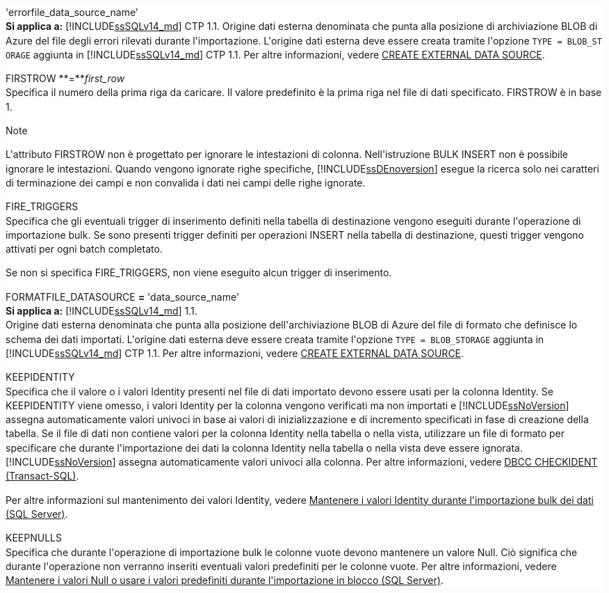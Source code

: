 'errorfile_data_source_name'   
**Si applica a:** [!INCLUDE[ssSQLv14_md](../../includes/sssqlv14-md.md)] CTP 1.1.
Origine dati esterna denominata che punta alla posizione di archiviazione BLOB di Azure del file degli errori rilevati durante l'importazione. L'origine dati esterna deve essere creata tramite l'opzione `TYPE = BLOB_STORAGE` aggiunta in [!INCLUDE[ssSQLv14_md](../../includes/sssqlv14-md.md)] CTP 1.1. Per altre informazioni, vedere [CREATE EXTERNAL DATA SOURCE](../../t-sql/statements/create-external-data-source-transact-sql.md).
 
 FIRSTROW **=***first_row*  
 Specifica il numero della prima riga da caricare. Il valore predefinito è la prima riga nel file di dati specificato. FIRSTROW è in base 1.  
  
> [!NOTE]  
>  L'attributo FIRSTROW non è progettato per ignorare le intestazioni di colonna. Nell'istruzione BULK INSERT non è possibile ignorare le intestazioni. Quando vengono ignorate righe specifiche, [!INCLUDE[ssDEnoversion](../../includes/ssdenoversion-md.md)] esegue la ricerca solo nei caratteri di terminazione dei campi e non convalida i dati nei campi delle righe ignorate.  
  
 FIRE_TRIGGERS  
 Specifica che gli eventuali trigger di inserimento definiti nella tabella di destinazione vengono eseguiti durante l'operazione di importazione bulk. Se sono presenti trigger definiti per operazioni INSERT nella tabella di destinazione, questi trigger vengono attivati per ogni batch completato.  
  
 Se non si specifica FIRE_TRIGGERS, non viene eseguito alcun trigger di inserimento.  

FORMATFILE_DATASOURCE **=** 'data_source_name'   
**Si applica a:** [!INCLUDE[ssSQLv14_md](../../includes/sssqlv14-md.md)] 1.1.   
Origine dati esterna denominata che punta alla posizione dell'archiviazione BLOB di Azure del file di formato che definisce lo schema dei dati importati. L'origine dati esterna deve essere creata tramite l'opzione `TYPE = BLOB_STORAGE` aggiunta in [!INCLUDE[ssSQLv14_md](../../includes/sssqlv14-md.md)] CTP 1.1. Per altre informazioni, vedere [CREATE EXTERNAL DATA SOURCE](../../t-sql/statements/create-external-data-source-transact-sql.md).
  
 KEEPIDENTITY  
 Specifica che il valore o i valori Identity presenti nel file di dati importato devono essere usati per la colonna Identity. Se KEEPIDENTITY viene omesso, i valori Identity per la colonna vengono verificati ma non importati e [!INCLUDE[ssNoVersion](../../includes/ssnoversion-md.md)] assegna automaticamente valori univoci in base ai valori di inizializzazione e di incremento specificati in fase di creazione della tabella. Se il file di dati non contiene valori per la colonna Identity nella tabella o nella vista, utilizzare un file di formato per specificare che durante l'importazione dei dati la colonna Identity nella tabella o nella vista deve essere ignorata. [!INCLUDE[ssNoVersion](../../includes/ssnoversion-md.md)] assegna automaticamente valori univoci alla colonna. Per altre informazioni, vedere [DBCC CHECKIDENT &#40;Transact-SQL&#41;](../../t-sql/database-console-commands/dbcc-checkident-transact-sql.md).  
  
 Per altre informazioni sul mantenimento dei valori Identity, vedere [Mantenere i valori Identity durante l'importazione bulk dei dati &#40;SQL Server&#41;](../../relational-databases/import-export/keep-identity-values-when-bulk-importing-data-sql-server.md).  
  
 KEEPNULLS  
 Specifica che durante l'operazione di importazione bulk le colonne vuote devono mantenere un valore Null. Ciò significa che durante l'operazione non verranno inseriti eventuali valori predefiniti per le colonne vuote. Per altre informazioni, vedere [Mantenere i valori Null o usare i valori predefiniti durante l'importazione in blocco &#40;SQL Server&#41;](../../relational-databases/import-export/keep-nulls-or-use-default-values-during-bulk-import-sql-server.md).  
  